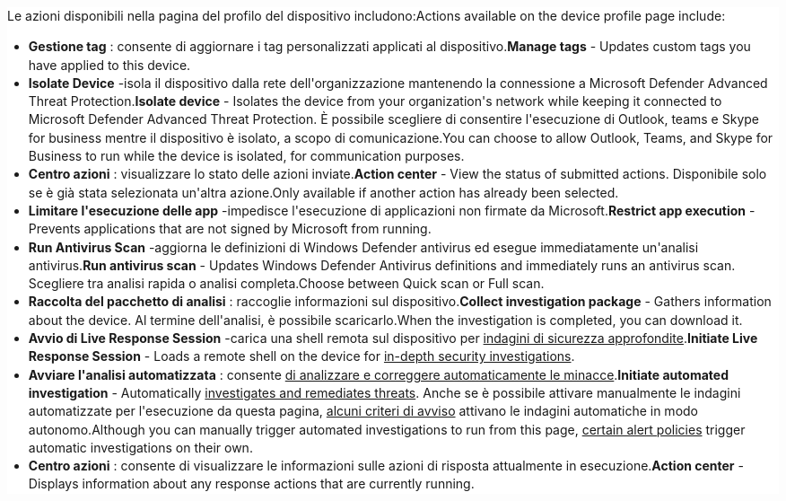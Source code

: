 <span data-ttu-id="0aef5-136">Le azioni disponibili nella pagina del profilo del dispositivo includono:</span><span class="sxs-lookup"><span data-stu-id="0aef5-136">Actions available on the device profile page include:</span></span>

* <span data-ttu-id="0aef5-137">**Gestione tag** : consente di aggiornare i tag personalizzati applicati al dispositivo.</span><span class="sxs-lookup"><span data-stu-id="0aef5-137">**Manage tags** - Updates custom tags you have applied to this device.</span></span>
* <span data-ttu-id="0aef5-138">**Isolate Device** -isola il dispositivo dalla rete dell'organizzazione mantenendo la connessione a Microsoft Defender Advanced Threat Protection.</span><span class="sxs-lookup"><span data-stu-id="0aef5-138">**Isolate device** - Isolates the device from your organization's network while keeping it connected to Microsoft Defender Advanced Threat Protection.</span></span> <span data-ttu-id="0aef5-139">È possibile scegliere di consentire l'esecuzione di Outlook, teams e Skype for business mentre il dispositivo è isolato, a scopo di comunicazione.</span><span class="sxs-lookup"><span data-stu-id="0aef5-139">You can choose to allow Outlook, Teams, and Skype for Business to run while the device is isolated, for communication purposes.</span></span>
* <span data-ttu-id="0aef5-140">**Centro azioni** : visualizzare lo stato delle azioni inviate.</span><span class="sxs-lookup"><span data-stu-id="0aef5-140">**Action center** - View the status of submitted actions.</span></span> <span data-ttu-id="0aef5-141">Disponibile solo se è già stata selezionata un'altra azione.</span><span class="sxs-lookup"><span data-stu-id="0aef5-141">Only available if another action has already been selected.</span></span>
* <span data-ttu-id="0aef5-142">**Limitare l'esecuzione delle app** -impedisce l'esecuzione di applicazioni non firmate da Microsoft.</span><span class="sxs-lookup"><span data-stu-id="0aef5-142">**Restrict app execution** - Prevents applications that are not signed by Microsoft from running.</span></span>
* <span data-ttu-id="0aef5-143">**Run Antivirus Scan** -aggiorna le definizioni di Windows Defender antivirus ed esegue immediatamente un'analisi antivirus.</span><span class="sxs-lookup"><span data-stu-id="0aef5-143">**Run antivirus scan** - Updates Windows Defender Antivirus definitions and immediately runs an antivirus scan.</span></span> <span data-ttu-id="0aef5-144">Scegliere tra analisi rapida o analisi completa.</span><span class="sxs-lookup"><span data-stu-id="0aef5-144">Choose between Quick scan or Full scan.</span></span>
* <span data-ttu-id="0aef5-145">**Raccolta del pacchetto di analisi** : raccoglie informazioni sul dispositivo.</span><span class="sxs-lookup"><span data-stu-id="0aef5-145">**Collect investigation package** - Gathers information about the device.</span></span> <span data-ttu-id="0aef5-146">Al termine dell'analisi, è possibile scaricarlo.</span><span class="sxs-lookup"><span data-stu-id="0aef5-146">When the investigation is completed, you can download it.</span></span>
* <span data-ttu-id="0aef5-147">**Avvio di Live Response Session** -carica una shell remota sul dispositivo per [indagini di sicurezza approfondite](https://docs.microsoft.com/windows/security/threat-protection/microsoft-defender-atp/live-response).</span><span class="sxs-lookup"><span data-stu-id="0aef5-147">**Initiate Live Response Session** - Loads a remote shell on the device for [in-depth security investigations](https://docs.microsoft.com/windows/security/threat-protection/microsoft-defender-atp/live-response).</span></span>
* <span data-ttu-id="0aef5-148">**Avviare l'analisi automatizzata** : consente [di analizzare e correggere automaticamente le minacce](https://docs.microsoft.com/microsoft-365/security/office-365-security/office-365-air).</span><span class="sxs-lookup"><span data-stu-id="0aef5-148">**Initiate automated investigation** - Automatically [investigates and remediates threats](https://docs.microsoft.com/microsoft-365/security/office-365-security/office-365-air).</span></span> <span data-ttu-id="0aef5-149">Anche se è possibile attivare manualmente le indagini automatizzate per l'esecuzione da questa pagina, [alcuni criteri di avviso](https://docs.microsoft.com/microsoft-365/compliance/alert-policies?view=o365-worldwide#default-alert-policies) attivano le indagini automatiche in modo autonomo.</span><span class="sxs-lookup"><span data-stu-id="0aef5-149">Although you can manually trigger automated investigations to run from this page, [certain alert policies](https://docs.microsoft.com/microsoft-365/compliance/alert-policies?view=o365-worldwide#default-alert-policies) trigger automatic investigations on their own.</span></span>
* <span data-ttu-id="0aef5-150">**Centro azioni** : consente di visualizzare le informazioni sulle azioni di risposta attualmente in esecuzione.</span><span class="sxs-lookup"><span data-stu-id="0aef5-150">**Action center** - Displays information about any response actions that are currently running.</span></span>
